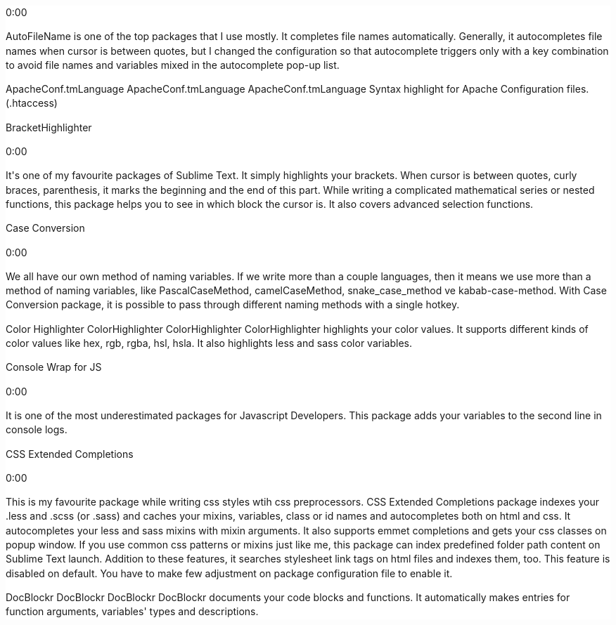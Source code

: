 0:00

AutoFileName is one of the top packages that I use mostly. It completes file names automatically. Generally, it autocompletes file names when cursor is between quotes, but I changed the configuration so that autocomplete triggers only with a key combination to avoid file names and variables mixed in the autocomplete pop-up list. 

ApacheConf.tmLanguage
ApacheConf.tmLanguage
ApacheConf.tmLanguage
Syntax highlight for Apache Configuration files. (.htaccess)

BracketHighlighter

0:00

It's one of my favourite packages of Sublime Text. It simply highlights your brackets. When cursor is between quotes, curly braces, parenthesis, it marks the beginning and the end of this part. While writing a complicated mathematical series or nested functions, this package helps you to see in which block the cursor is. It also covers advanced selection functions.

Case Conversion

0:00

We all have our own method of naming variables. If we write more than a couple languages, then it means we use more than a method of naming variables, like PascalCaseMethod, camelCaseMethod, snake_case_method ve kabab-case-method. With Case Conversion package, it is possible to pass through different naming methods with a single hotkey.

Color Highlighter
ColorHighlighter
ColorHighlighter
ColorHighlighter highlights your color values. It supports different kinds of color values like hex, rgb, rgba, hsl, hsla. It also highlights less and sass color variables.

Console Wrap for JS

0:00

It is one of the most underestimated packages for Javascript Developers. This package adds your variables to the second line in console logs.

CSS Extended Completions

0:00

This is my favourite package while writing css styles wtih css preprocessors. CSS Extended Completions package indexes your .less and .scss (or .sass) and caches your mixins, variables, class or id names and autocompletes both on html and css. It autocompletes your less and sass mixins with mixin arguments. It also supports emmet completions and gets your css classes on popup window. If you use common css patterns or mixins just like me, this package can index predefined folder path content on Sublime Text launch. Addition to these features, it searches stylesheet link tags on html files and indexes them, too. This feature is disabled on default. You have to make few adjustment on package configuration file to enable it.

DocBlockr
DocBlockr
DocBlockr
DocBlockr documents your code blocks and functions. It automatically makes entries for function arguments, variables' types and descriptions.
